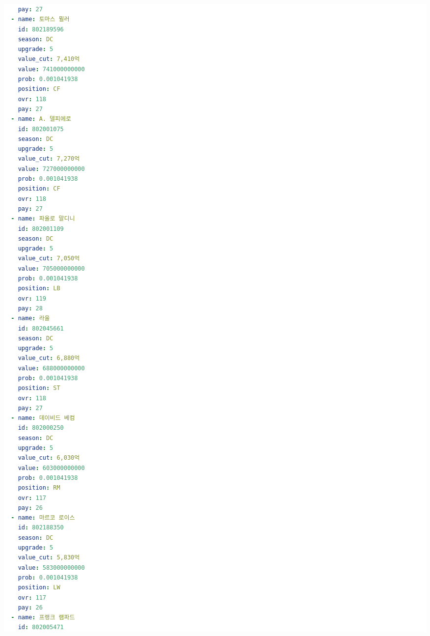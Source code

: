 ```yaml
    pay: 27
  - name: 토마스 뮐러
    id: 802189596
    season: DC
    upgrade: 5
    value_cut: 7,410억
    value: 741000000000
    prob: 0.001041938
    position: CF
    ovr: 118
    pay: 27
  - name: A. 델피에로
    id: 802001075
    season: DC
    upgrade: 5
    value_cut: 7,270억
    value: 727000000000
    prob: 0.001041938
    position: CF
    ovr: 118
    pay: 27
  - name: 파올로 말디니
    id: 802001109
    season: DC
    upgrade: 5
    value_cut: 7,050억
    value: 705000000000
    prob: 0.001041938
    position: LB
    ovr: 119
    pay: 28
  - name: 라울
    id: 802045661
    season: DC
    upgrade: 5
    value_cut: 6,880억
    value: 688000000000
    prob: 0.001041938
    position: ST
    ovr: 118
    pay: 27
  - name: 데이비드 베컴
    id: 802000250
    season: DC
    upgrade: 5
    value_cut: 6,030억
    value: 603000000000
    prob: 0.001041938
    position: RM
    ovr: 117
    pay: 26
  - name: 마르코 로이스
    id: 802188350
    season: DC
    upgrade: 5
    value_cut: 5,830억
    value: 583000000000
    prob: 0.001041938
    position: LW
    ovr: 117
    pay: 26
  - name: 프랭크 램파드
    id: 802005471
```